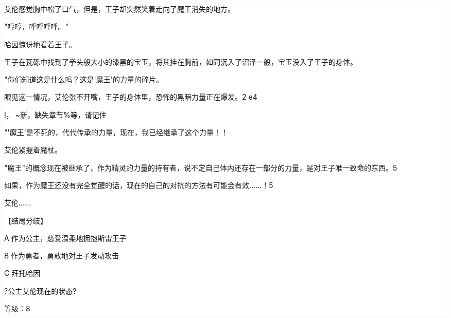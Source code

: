 

艾伦感觉胸中松了口气，但是，王子却突然笑着走向了魔王消失的地方。



"哼哼，呼呼呼呼。"



哈因惊讶地看着王子。



王子在瓦砾中找到了拳头般大小的漆黑的宝玉，将其挂在胸前，如同沉入了沼泽一般，宝玉没入了王子的身体。



"你们知道这是什么吗？这是'魔王'的力量的碎片。



眼见这一情况，艾伦张不开嘴，王子的身体里，恐怖的黑暗力量正在爆发。2 e4

I， ~新，缺失章节%等，请记住



"'魔王'是不死的，代代传承的力量，现在，我已经继承了这个力量！！





艾伦紧握着魔杖。



"魔王"的概念现在被继承了，作为精灵的力量的持有者，说不定自己体内还存在一部分的力量，是对王子唯一致命的东西。5



如果，作为魔王还没有完全觉醒的话，现在的自己的对抗的方法有可能会有效......！5





艾伦......





【结局分歧】



A 作为公主，慈爱温柔地拥抱斯雷王子



B 作为勇者，勇敢地对王子发动攻击



C 拜托哈因



?公主艾伦现在的状态?



等级：8


